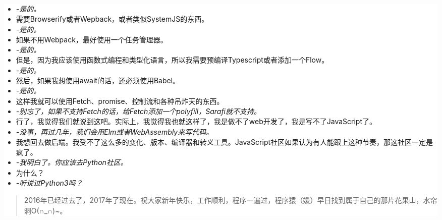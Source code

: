 - *-是的。*
- 需要Browserify或者Wepback，或者类似SystemJS的东西。
- *-是的。*
- 如果不用Webpack，最好使用一个任务管理器。
- *-是的。*
- 但是，因为我应该使用函数式编程和类型化语言，所以我需要预编译Typescript或者添加一个Flow。
- *-是的。*
- 然后，如果我想使用await的话，还必须使用Babel。
- *-是的。*
- 这样我就可以使用Fetch、promise、控制流和各种吊炸天的东西。
- *-别忘了，如果不支持Fetch的话，给Fetch添加一个polyfill，Sarafi就不支持。*
- 行了，我觉得我们就说到这吧。实际上，我觉得我也就这样了，我是做不了web开发了，我是写不了JavaScript了。
- *-没事，再过几年，我们会用Elm或者WebAssembly来写代码。*
- 我想回去做后端。我受不了这么多的变化、版本、编译器和转义工具。JavaScript社区如果认为有人能跟上这种节奏，那这社区一定是疯了。
- *-我明白了。你应该去Python社区。*
- 为什么？
- *-听说过Python3吗？*

>2016年已经过去了，2017年了现在。祝大家新年快乐，工作顺利，程序一遍过，程序猿（媛）早日找到属于自己的那片花果山，水帘洞O(∩_∩)~。